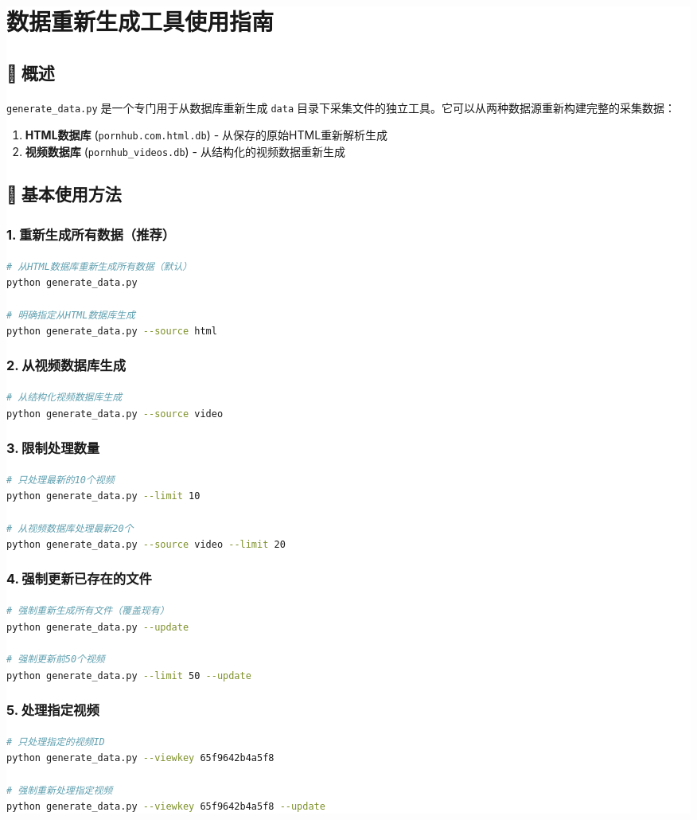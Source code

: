 # 数据重新生成工具使用指南

## 📖 概述

`generate_data.py` 是一个专门用于从数据库重新生成 `data` 目录下采集文件的独立工具。它可以从两种数据源重新构建完整的采集数据：

1. **HTML数据库** (`pornhub.com.html.db`) - 从保存的原始HTML重新解析生成
2. **视频数据库** (`pornhub_videos.db`) - 从结构化的视频数据重新生成

## 🚀 基本使用方法

### 1. 重新生成所有数据（推荐）
```bash
# 从HTML数据库重新生成所有数据（默认）
python generate_data.py

# 明确指定从HTML数据库生成
python generate_data.py --source html
```

### 2. 从视频数据库生成
```bash
# 从结构化视频数据库生成
python generate_data.py --source video
```

### 3. 限制处理数量
```bash
# 只处理最新的10个视频
python generate_data.py --limit 10

# 从视频数据库处理最新20个
python generate_data.py --source video --limit 20
```

### 4. 强制更新已存在的文件
```bash
# 强制重新生成所有文件（覆盖现有）
python generate_data.py --update

# 强制更新前50个视频
python generate_data.py --limit 50 --update
```

### 5. 处理指定视频
```bash
# 只处理指定的视频ID
python generate_data.py --viewkey 65f9642b4a5f8

# 强制重新处理指定视频
python generate_data.py --viewkey 65f9642b4a5f8 --update
```
